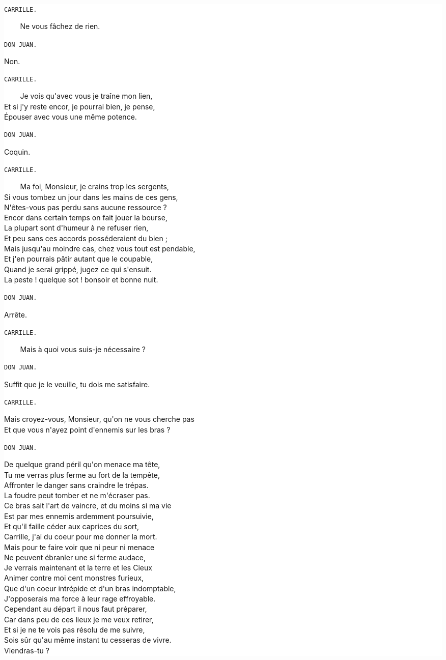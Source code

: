     CARRILLE.
        Ne vous fâchez de rien.  

    DON JUAN.
Non.  

    CARRILLE.
        Je vois qu'avec vous je traîne mon lien,  
Et si j'y reste encor, je pourrai bien, je pense,  
Épouser avec vous une même potence.  

    DON JUAN.
Coquin.  

    CARRILLE.
        Ma foi, Monsieur, je crains trop les sergents,  
Si vous tombez un jour dans les mains de ces gens,  
N'êtes-vous pas perdu sans aucune ressource ?  
Encor dans certain temps on fait jouer la bourse,  
La plupart sont d'humeur à ne refuser rien,  
Et peu sans ces accords posséderaient du bien ;  
Mais jusqu'au moindre cas, chez vous tout est pendable,  
Et j'en pourrais pâtir autant que le coupable,  
Quand je serai grippé, jugez ce qui s'ensuit.  
La peste ! quelque sot ! bonsoir et bonne nuit.  

    DON JUAN.
Arrête.  

    CARRILLE.
        Mais à quoi vous suis-je nécessaire ?  

    DON JUAN.
Suffit que je le veuille, tu dois me satisfaire.  

    CARRILLE.
Mais croyez-vous, Monsieur, qu'on ne vous cherche pas  
Et que vous n'ayez point d'ennemis sur les bras ?  

    DON JUAN.
De quelque grand péril qu'on menace ma tête,  
Tu me verras plus ferme au fort de la tempête,  
Affronter le danger sans craindre le trépas.  
La foudre peut tomber et ne m'écraser pas.  
Ce bras sait l'art de vaincre, et du moins si ma vie  
Est par mes ennemis ardemment poursuivie,  
Et qu'il faille céder aux caprices du sort,  
Carrille, j'ai du coeur pour me donner la mort.  
Mais pour te faire voir que ni peur ni menace  
Ne peuvent ébranler une si ferme audace,  
Je verrais maintenant et la terre et les Cieux  
Animer contre moi cent monstres furieux,  
Que d'un coeur intrépide et d'un bras indomptable,  
J'opposerais ma force à leur rage effroyable.  
Cependant au départ il nous faut préparer,  
Car dans peu de ces lieux je me veux retirer,  
Et si je ne te vois pas résolu de me suivre,  
Sois sûr qu'au même instant tu cesseras de vivre.  
Viendras-tu ?  
